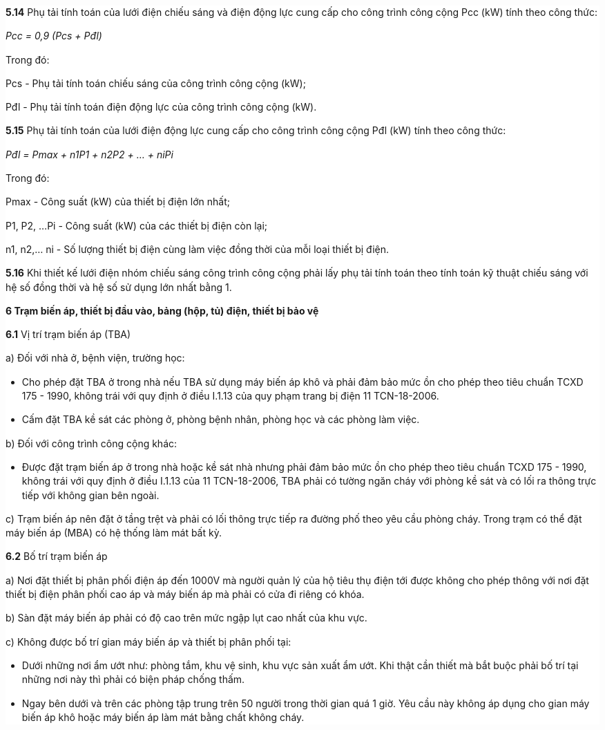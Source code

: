 **5.14** Phụ tải tính toán của lưới điện chiếu sáng và điện động lực cung cấp cho công trình công cộng Pcc (kW) tính theo công thức:

_Pcc = 0,9 (Pcs + Pđl)_

Trong đó:

Pcs - Phụ tải tính toán chiếu sáng của công trình công cộng (kW);

Pđl - Phụ tải tính toán điện động lực của công trình công cộng (kW).

**5.15** Phụ tải tính toán của lưới điện động lực cung cấp cho công trình công cộng Pđl (kW) tính theo công thức:

_Pđl = Pmax + n1P1 + n2P2 + … + niPi_

Trong đó:

Pmax - Công suất (kW) của thiết bị điện lớn nhất;

P1, P2, …Pi - Công suất (kW) của các thiết bị điện còn lại;

n1, n2,… ni­ - Số lượng thiết bị điện cùng làm việc đồng thời của mỗi loại thiết bị điện.

**5.16** Khi thiết kế lưới điện nhóm chiếu sáng công trình công cộng phải lấy phụ tải tính toán theo tính toán kỹ thuật chiếu sáng với hệ số đồng thời và hệ số sử dụng lớn nhất bằng 1.

**6 Trạm biến áp, thiết bị đầu vào, bảng (hộp, tủ) điện, thiết bị bảo vệ**

**6.1** Vị trí trạm biến áp (TBA)

a) Đối với nhà ở, bệnh viện, trường học:

- Cho phép đặt TBA ở trong nhà nếu TBA sử dụng máy biến áp khô và phải đảm bảo mức ồn cho phép theo tiêu chuẩn TCXD 175 - 1990, không trái với quy định ở điều I.1.13 của quy phạm trang bị điện 11 TCN-18-2006.

- Cấm đặt TBA kề sát các phòng ở, phòng bệnh nhân, phòng học và các phòng làm việc.

b) Đối với công trình công cộng khác:

- Được đặt trạm biến áp ở trong nhà hoặc kề sát nhà nhưng phải đảm bảo mức ồn cho phép theo tiêu chuẩn TCXD 175 - 1990, không trái với quy định ở điều I.1.13 của 11 TCN-18-2006, TBA phải có tường ngăn cháy với phòng kề sát và có lối ra thông trực tiếp với không gian bên ngoài.

c) Trạm biến áp nên đặt ở tầng trệt và phải có lối thông trực tiếp ra đường phố theo yêu cầu phòng cháy. Trong trạm có thể đặt máy biến áp (MBA) có hệ thống làm mát bất kỳ.

**6.2** Bố trí trạm biến áp

a) Nơi đặt thiết bị phân phối điện áp đến 1000V mà người quản lý của hộ tiêu thụ điện tới được không cho phép thông với nơi đặt thiết bị điện phân phối cao áp và máy biến áp mà phải có cửa đi riêng có khóa.

b) Sàn đặt máy biến áp phải có độ cao trên mức ngập lụt cao nhất của khu vực.

c) Không được bố trí gian máy biến áp và thiết bị phân phối tại:

- Dưới những nơi ẩm ướt như: phòng tắm, khu vệ sinh, khu vực sản xuất ẩm ướt. Khi thật cần thiết mà bắt buộc phải bố trí tại những nơi này thì phải có biện pháp chống thấm.

- Ngay bên dưới và trên các phòng tập trung trên 50 người trong thời gian quá 1 giờ. Yêu cầu này không áp dụng cho gian máy biến áp khô hoặc máy biến áp làm mát bằng chất không cháy.
